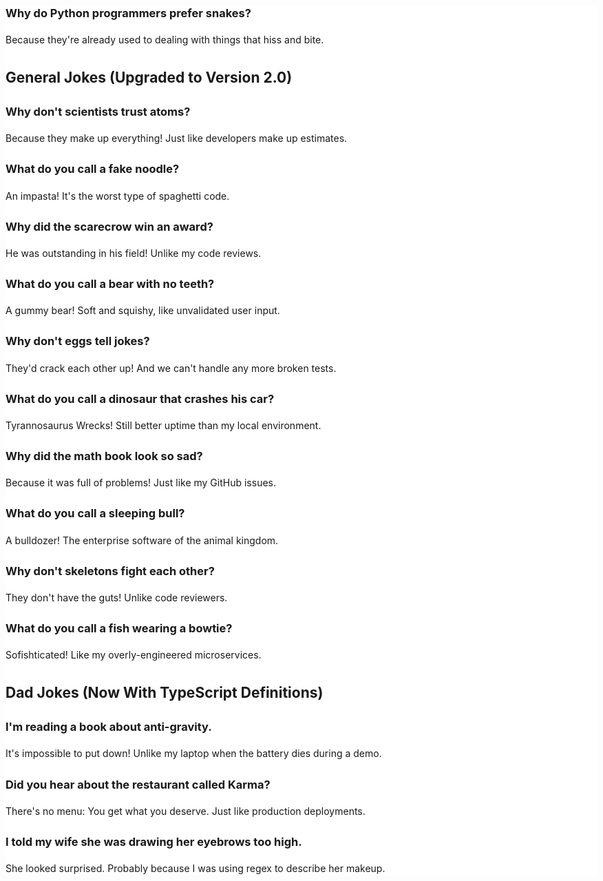 ### Why do Python programmers prefer snakes?
Because they're already used to dealing with things that hiss and bite.

## General Jokes (Upgraded to Version 2.0)

### Why don't scientists trust atoms?
Because they make up everything! Just like developers make up estimates.

### What do you call a fake noodle?
An impasta! It's the worst type of spaghetti code.

### Why did the scarecrow win an award?
He was outstanding in his field! Unlike my code reviews.

### What do you call a bear with no teeth?
A gummy bear! Soft and squishy, like unvalidated user input.

### Why don't eggs tell jokes?
They'd crack each other up! And we can't handle any more broken tests.

### What do you call a dinosaur that crashes his car?
Tyrannosaurus Wrecks! Still better uptime than my local environment.

### Why did the math book look so sad?
Because it was full of problems! Just like my GitHub issues.

### What do you call a sleeping bull?
A bulldozer! The enterprise software of the animal kingdom.

### Why don't skeletons fight each other?
They don't have the guts! Unlike code reviewers.

### What do you call a fish wearing a bowtie?
Sofishticated! Like my overly-engineered microservices.

## Dad Jokes (Now With TypeScript Definitions)

### I'm reading a book about anti-gravity.
It's impossible to put down! Unlike my laptop when the battery dies during a demo.

### Did you hear about the restaurant called Karma?
There's no menu: You get what you deserve. Just like production deployments.

### I told my wife she was drawing her eyebrows too high.
She looked surprised. Probably because I was using regex to describe her makeup.
